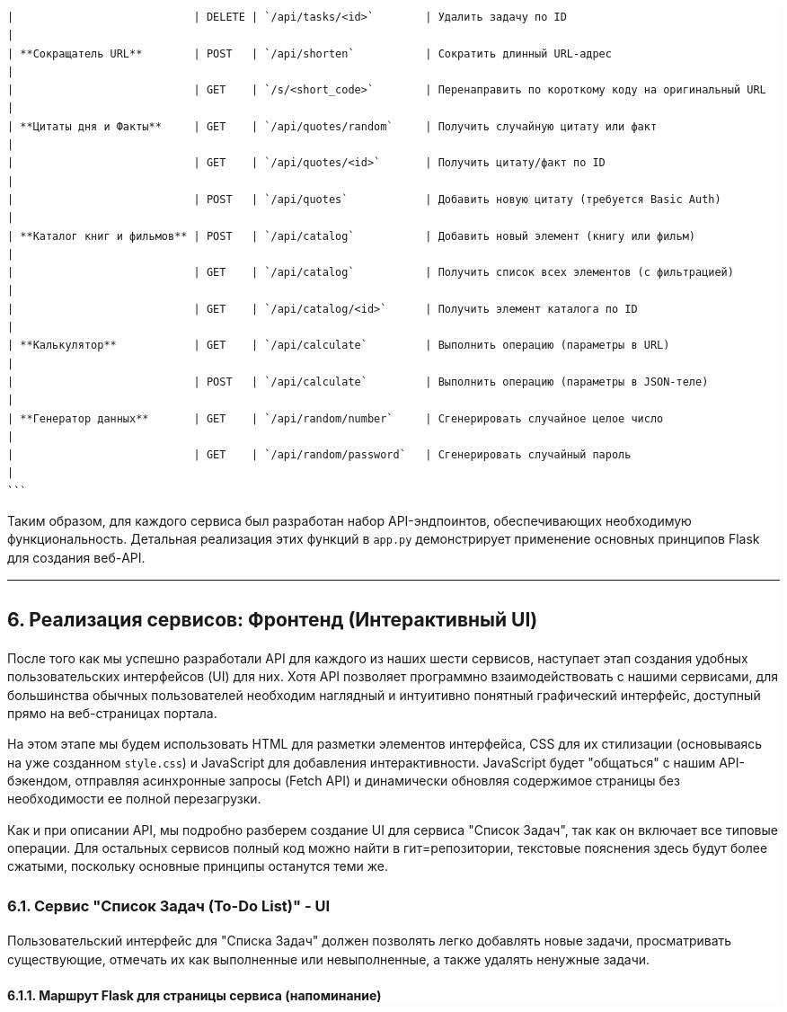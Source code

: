     |                            | DELETE | `/api/tasks/<id>`        | Удалить задачу по ID                                   |
    | **Сокращатель URL**        | POST   | `/api/shorten`           | Сократить длинный URL-адрес                            |
    |                            | GET    | `/s/<short_code>`        | Перенаправить по короткому коду на оригинальный URL    |
    | **Цитаты дня и Факты**     | GET    | `/api/quotes/random`     | Получить случайную цитату или факт                     |
    |                            | GET    | `/api/quotes/<id>`       | Получить цитату/факт по ID                             |
    |                            | POST   | `/api/quotes`            | Добавить новую цитату (требуется Basic Auth)           |
    | **Каталог книг и фильмов** | POST   | `/api/catalog`           | Добавить новый элемент (книгу или фильм)               |
    |                            | GET    | `/api/catalog`           | Получить список всех элементов (с фильтрацией)         |
    |                            | GET    | `/api/catalog/<id>`      | Получить элемент каталога по ID                        |
    | **Калькулятор**            | GET    | `/api/calculate`         | Выполнить операцию (параметры в URL)                   |
    |                            | POST   | `/api/calculate`         | Выполнить операцию (параметры в JSON-теле)             |
    | **Генератор данных**       | GET    | `/api/random/number`     | Сгенерировать случайное целое число                    |
    |                            | GET    | `/api/random/password`   | Сгенерировать случайный пароль                         |
    ```

Таким образом, для каждого сервиса был разработан набор API-эндпоинтов, обеспечивающих необходимую функциональность. Детальная реализация этих функций в `app.py` демонстрирует применение основных принципов Flask для создания веб-API.

---

## 6. Реализация сервисов: Фронтенд (Интерактивный UI)

После того как мы успешно разработали API для каждого из наших шести сервисов, наступает этап создания удобных пользовательских интерфейсов (UI) для них. Хотя API позволяет программно взаимодействовать с нашими сервисами, для большинства обычных пользователей необходим наглядный и интуитивно понятный графический интерфейс, доступный прямо на веб-страницах портала.

На этом этапе мы будем использовать HTML для разметки элементов интерфейса, CSS для их стилизации (основываясь на уже созданном `style.css`) и JavaScript для добавления интерактивности. JavaScript будет "общаться" с нашим API-бэкендом, отправляя асинхронные запросы (Fetch API) и динамически обновляя содержимое страницы без необходимости ее полной перезагрузки.

Как и при описании API, мы подробно разберем создание UI для сервиса "Список Задач", так как он включает все типовые операции. Для остальных сервисов полный код можно найти в гит=репозитории, текстовые пояснения здесь будут более сжатыми, поскольку основные принципы останутся теми же.

### 6.1. Сервис "Список Задач (To-Do List)" - UI

Пользовательский интерфейс для "Списка Задач" должен позволять легко добавлять новые задачи, просматривать существующие, отмечать их как выполненные или невыполненные, а также удалять ненужные задачи.

#### 6.1.1. Маршрут Flask для страницы сервиса (напоминание)
